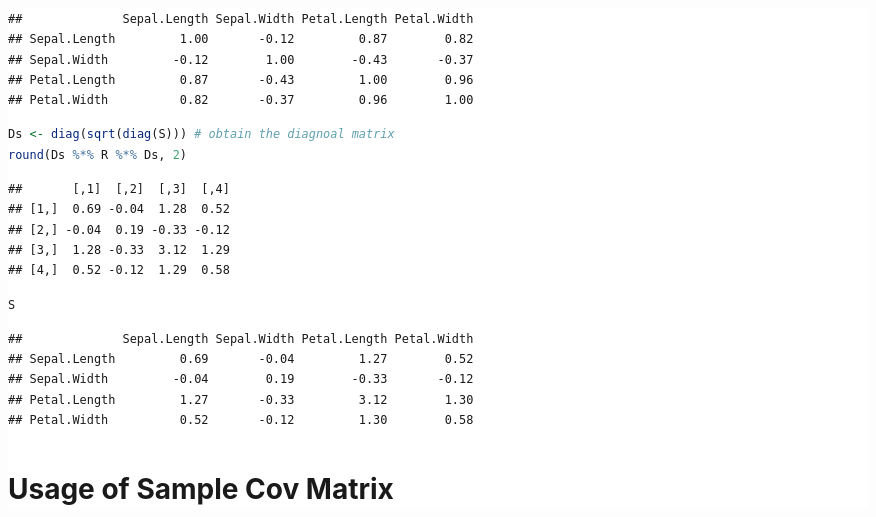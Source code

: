     ##              Sepal.Length Sepal.Width Petal.Length Petal.Width
    ## Sepal.Length         1.00       -0.12         0.87        0.82
    ## Sepal.Width         -0.12        1.00        -0.43       -0.37
    ## Petal.Length         0.87       -0.43         1.00        0.96
    ## Petal.Width          0.82       -0.37         0.96        1.00

``` r
Ds <- diag(sqrt(diag(S))) # obtain the diagnoal matrix
round(Ds %*% R %*% Ds, 2)
```

    ##       [,1]  [,2]  [,3]  [,4]
    ## [1,]  0.69 -0.04  1.28  0.52
    ## [2,] -0.04  0.19 -0.33 -0.12
    ## [3,]  1.28 -0.33  3.12  1.29
    ## [4,]  0.52 -0.12  1.29  0.58

``` r
S
```

    ##              Sepal.Length Sepal.Width Petal.Length Petal.Width
    ## Sepal.Length         0.69       -0.04         1.27        0.52
    ## Sepal.Width         -0.04        0.19        -0.33       -0.12
    ## Petal.Length         1.27       -0.33         3.12        1.30
    ## Petal.Width          0.52       -0.12         1.30        0.58

# Usage of Sample Cov Matrix
